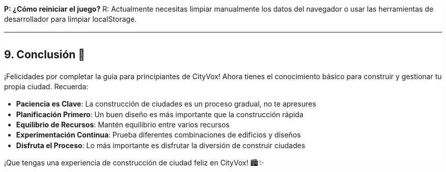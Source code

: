 **P: ¿Cómo reiniciar el juego?**
R: Actualmente necesitas limpiar manualmente los datos del navegador o usar las herramientas de desarrollador para limpiar localStorage.

---

## 9. Conclusión 🎯

¡Felicidades por completar la guía para principiantes de CityVox! Ahora tienes el conocimiento básico para construir y gestionar tu propia ciudad. Recuerda:

- **Paciencia es Clave**: La construcción de ciudades es un proceso gradual, no te apresures
- **Planificación Primero**: Un buen diseño es más importante que la construcción rápida
- **Equilibrio de Recursos**: Mantén equilibrio entre varios recursos
- **Experimentación Continua**: Prueba diferentes combinaciones de edificios y diseños
- **Disfruta el Proceso**: Lo más importante es disfrutar la diversión de construir ciudades

¡Que tengas una experiencia de construcción de ciudad feliz en CityVox! 🏙️✨